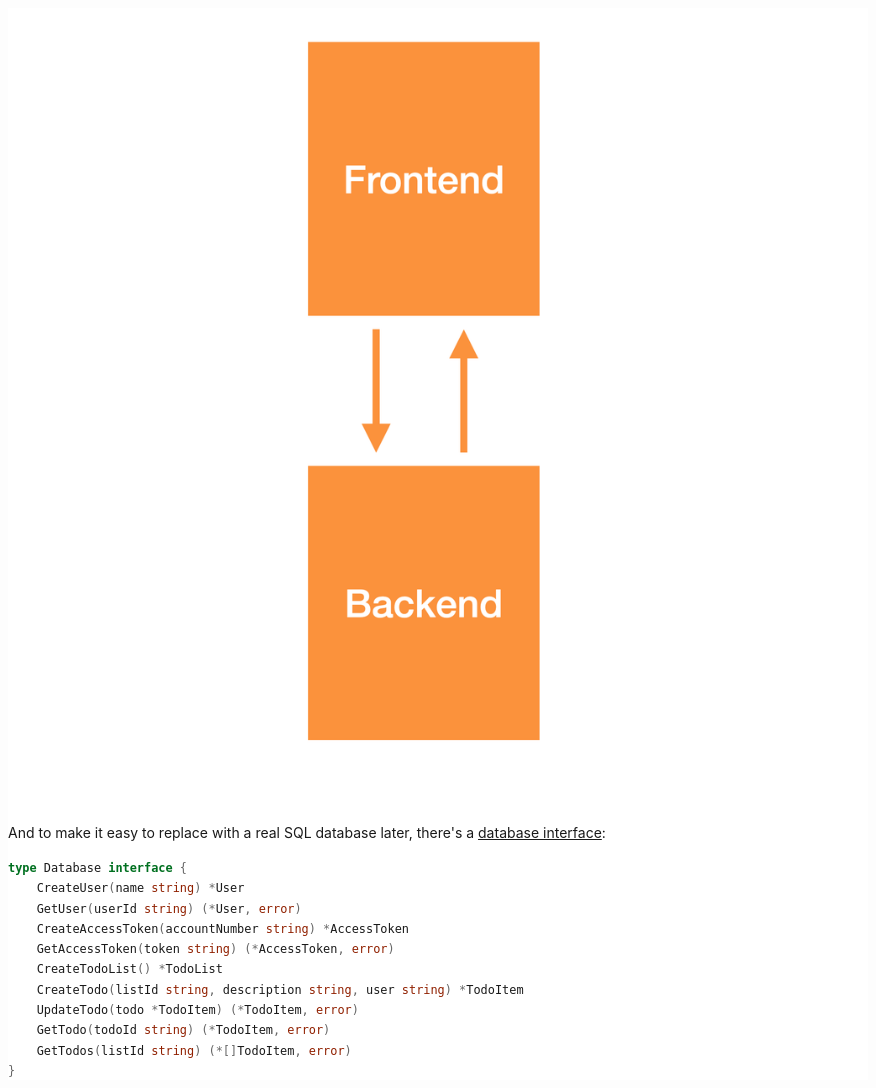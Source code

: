 ![To-do list application architecture without database](architecture_no_db.png)

And to make it easy to replace with a real SQL database later, there's a [database interface](https://github.com/JeroenMols/tasks/blob/main/backend/db/database.go#L9):

```go
type Database interface {
    CreateUser(name string) *User
    GetUser(userId string) (*User, error)
    CreateAccessToken(accountNumber string) *AccessToken
    GetAccessToken(token string) (*AccessToken, error)
    CreateTodoList() *TodoList
    CreateTodo(listId string, description string, user string) *TodoItem
    UpdateTodo(todo *TodoItem) (*TodoItem, error)
    GetTodo(todoId string) (*TodoItem, error)
    GetTodos(listId string) (*[]TodoItem, error)
}
```
